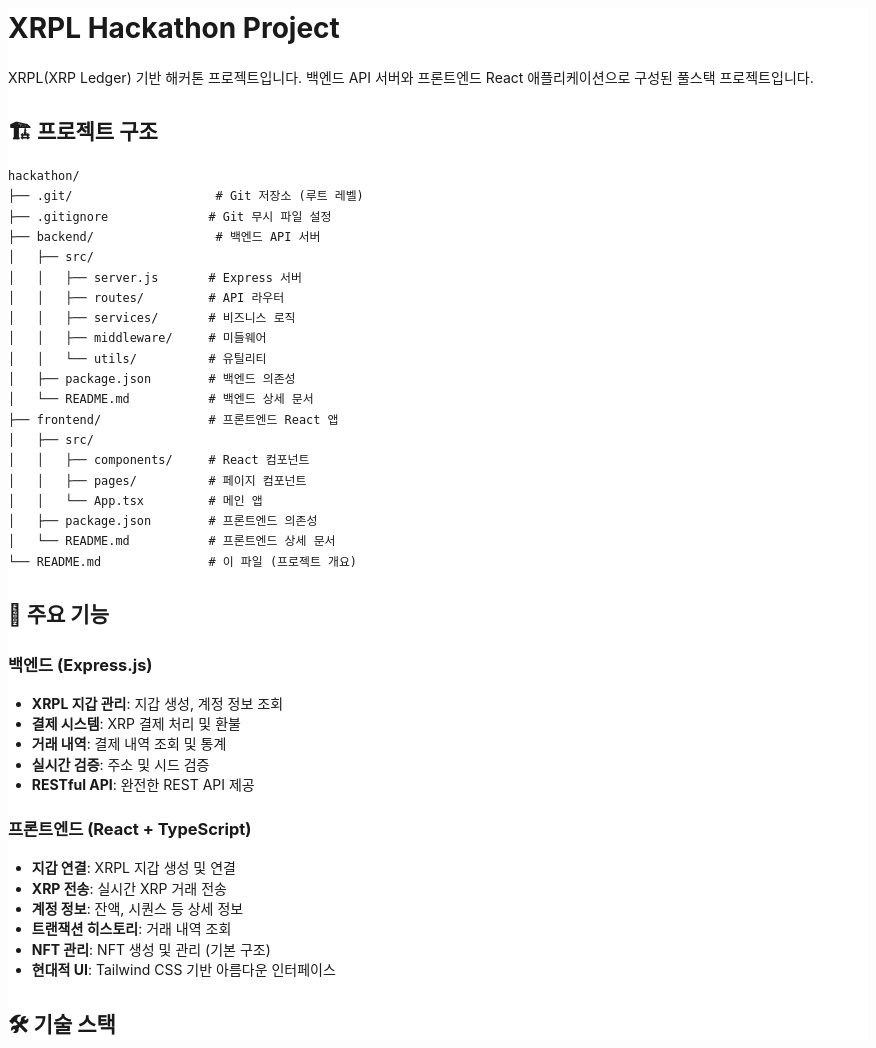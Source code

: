 # XRPL Hackathon Project

XRPL(XRP Ledger) 기반 해커톤 프로젝트입니다. 백엔드 API 서버와 프론트엔드 React 애플리케이션으로 구성된 풀스택 프로젝트입니다.

## 🏗️ 프로젝트 구조

```
hackathon/
├── .git/                    # Git 저장소 (루트 레벨)
├── .gitignore              # Git 무시 파일 설정
├── backend/                 # 백엔드 API 서버
│   ├── src/
│   │   ├── server.js       # Express 서버
│   │   ├── routes/         # API 라우터
│   │   ├── services/       # 비즈니스 로직
│   │   ├── middleware/     # 미들웨어
│   │   └── utils/          # 유틸리티
│   ├── package.json        # 백엔드 의존성
│   └── README.md           # 백엔드 상세 문서
├── frontend/               # 프론트엔드 React 앱
│   ├── src/
│   │   ├── components/     # React 컴포넌트
│   │   ├── pages/          # 페이지 컴포넌트
│   │   └── App.tsx         # 메인 앱
│   ├── package.json        # 프론트엔드 의존성
│   └── README.md           # 프론트엔드 상세 문서
└── README.md               # 이 파일 (프로젝트 개요)
```

## 🚀 주요 기능

### 백엔드 (Express.js)

- **XRPL 지갑 관리**: 지갑 생성, 계정 정보 조회
- **결제 시스템**: XRP 결제 처리 및 환불
- **거래 내역**: 결제 내역 조회 및 통계
- **실시간 검증**: 주소 및 시드 검증
- **RESTful API**: 완전한 REST API 제공

### 프론트엔드 (React + TypeScript)

- **지갑 연결**: XRPL 지갑 생성 및 연결
- **XRP 전송**: 실시간 XRP 거래 전송
- **계정 정보**: 잔액, 시퀀스 등 상세 정보
- **트랜잭션 히스토리**: 거래 내역 조회
- **NFT 관리**: NFT 생성 및 관리 (기본 구조)
- **현대적 UI**: Tailwind CSS 기반 아름다운 인터페이스

## 🛠️ 기술 스택

